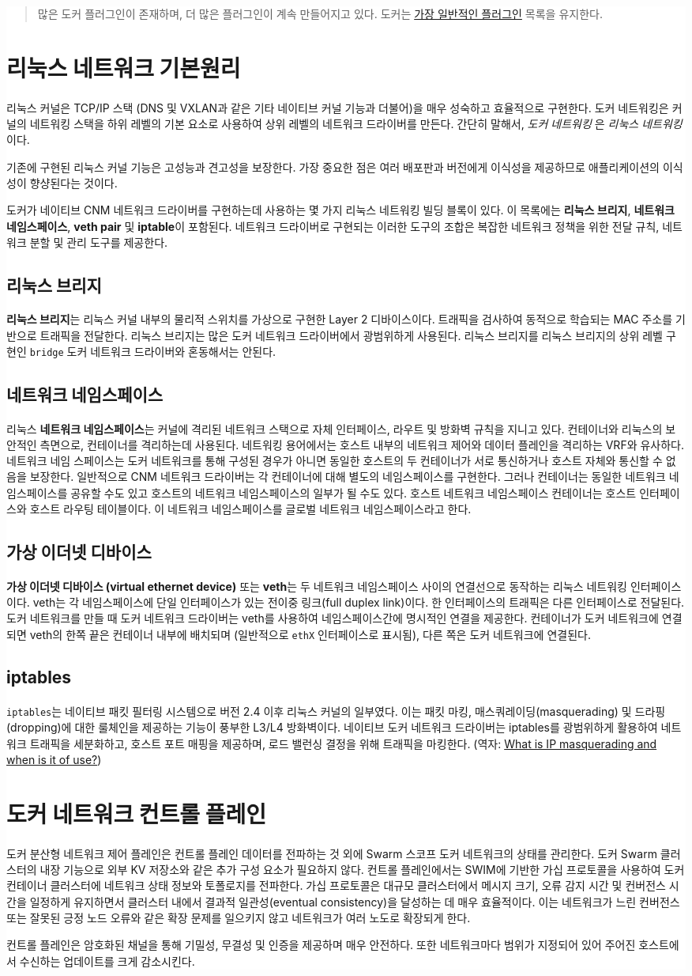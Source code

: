 > 많은 도커 플러그인이 존재하며, 더 많은 플러그인이 계속 만들어지고 있다. 도커는 [가장 일반적인 플러그인](https://docs.docker.com/engine/extend/legacy_plugins/) 목록을 유지한다.

# 리눅스 네트워크 기본원리

리눅스 커널은 TCP/IP 스택 (DNS 및 VXLAN과 같은 기타 네이티브 커널 기능과 더불어)을 매우 성숙하고 효율적으로 구현한다. 도커 네트워킹은 커널의 네트워킹 스택을 하위 레벨의 기본 요소로 사용하여 상위 레벨의 네트워크 드라이버를 만든다. 간단히 말해서, *도커 네트워킹* 은 *리눅스 네트워킹* 이다.

기존에 구현된 리눅스 커널 기능은 고성능과 견고성을 보장한다. 가장 중요한 점은 여러 배포판과 버전에게 이식성을 제공하므로 애플리케이션의 이식성이 향샹된다는 것이다.

도커가 네이티브 CNM 네트워크 드라이버를 구현하는데 사용하는 몇 가지 리눅스 네트워킹 빌딩 블록이 있다. 이 목록에는 **리눅스 브리지**, **네트워크 네임스페이스**, **veth pair** 및 **iptable**이 포함된다. 네트워크 드라이버로 구현되는 이러한 도구의 조합은 복잡한 네트워크 정책을 위한 전달 규칙, 네트워크 분할 및 관리 도구를 제공한다.

## 리눅스 브리지

**리눅스 브리지**는 리눅스 커널 내부의 물리적 스위치를 가상으로 구현한 Layer 2 디바이스이다. 트래픽을 검사하여 동적으로 학습되는 MAC 주소를 기반으로 트래픽을 전달한다. 리눅스 브리지는 많은 도커 네트워크 드라이버에서 광범위하게 사용된다. 리눅스 브리지를 리눅스 브리지의 상위 레벨 구현인 `bridge` 도커 네트워크 드라이버와 혼동해서는 안된다.

## 네트워크 네임스페이스

리눅스 **네트워크 네임스페이스**는 커널에 격리된 네트워크 스택으로 자체 인터페이스, 라우트 및 방화벽 규칙을 지니고 있다. 컨테이너와 리눅스의 보안적인 측면으로, 컨테이너를 격리하는데 사용된다. 네트워킹 용어에서는 호스트 내부의 네트워크 제어와 데이터 플레인을 격리하는 VRF와 유사하다. 네트워크 네임 스페이스는 도커 네트워크를 통해 구성된 경우가 아니면 동일한 호스트의 두 컨테이너가 서로 통신하거나 호스트 자체와 통신할 수 없음을 보장한다. 일반적으로 CNM 네트워크 드라이버는 각 컨테이너에 대해 별도의 네임스페이스를 구현한다. 그러나 컨테이너는 동일한 네트워크 네임스페이스를 공유할 수도 있고 호스트의 네트워크 네임스페이스의 일부가 될 수도 있다. 호스트 네트워크 네임스페이스 컨테이너는 호스트 인터페이스와 호스트 라우팅 테이블이다. 이 네트워크 네임스페이스를 글로벌 네트워크 네임스페이스라고 한다.

## 가상 이더넷 디바이스

**가상 이더넷 디바이스 (virtual ethernet device)** 또는 **veth**는 두 네트워크 네임스페이스 사이의 연결선으로 동작하는 리눅스 네트워킹 인터페이스이다. veth는 각 네임스페이스에 단일 인터페이스가 있는 전이중 링크(full duplex link)이다. 한 인터페이스의 트래픽은 다른 인터페이스로 전달된다. 도커 네트워크를 만들 때 도커 네트워크 드라이버는 veth를 사용하여 네임스페이스간에 명시적인 연결을 제공한다. 컨테이너가 도커 네트워크에 연결되면 veth의 한쪽 끝은 컨테이너 내부에 배치되며 (일반적으로 `ethX` 인터페이스로 표시됨), 다른 쪽은 도커 네트워크에 연결된다.

## iptables

`iptables`는 네이티브 패킷 필터링 시스템으로 버전 2.4 이후 리눅스 커널의 일부였다. 이는 패킷 마킹, 매스쿼레이딩(masquerading) 및 드라핑(dropping)에 대한 룰체인을 제공하는 기능이 풍부한 L3/L4 방화벽이다. 네이티브 도커 네트워크 드라이버는 iptables를 광범위하게 활용하여 네트워크 트래픽을 세분화하고, 호스트 포트 매핑을 제공하며, 로드 밸런싱 결정을 위해 트래픽을 마킹한다. (역자: [What is IP masquerading and when is it of use?](https://www.linux.com/blog/what-ip-masquerading-and-when-it-use))

# 도커 네트워크 컨트롤 플레인

도커 분산형 네트워크 제어 플레인은 컨트롤 플레인 데이터를 전파하는 것 외에 Swarm 스코프 도커 네트워크의 상태를 관리한다. 도커 Swarm 클러스터의 내장 기능으로 외부 KV 저장소와 같은 추가 구성 요소가 필요하지 않다. 컨트롤 플레인에서는 SWIM에 기반한 가십 프로토콜을 사용하여 도커 컨테이너 클러스터에 네트워크 상태 정보와 토폴로지를 전파한다. 가십 프로토콜은 대규모 클러스터에서 메시지 크기, 오류 감지 시간 및 컨버전스 시간을 일정하게 유지하면서 클러스터 내에서 결과적 일관성(eventual consistency)을 달성하는 데 매우 효율적이다. 이는 네트워크가 느린 컨버전스 또는 잘못된 긍정 노드 오류와 같은 확장 문제를 일으키지 않고 네트워크가 여러 노도로 확장되게 한다.

컨트롤 플레인은 암호화된 채널을 통해 기밀성, 무결성 및 인증을 제공하며 매우 안전하다. 또한 네트워크마다 범위가 지정되어 있어 주어진 호스트에서 수신하는 업데이트를 크게 감소시킨다.
